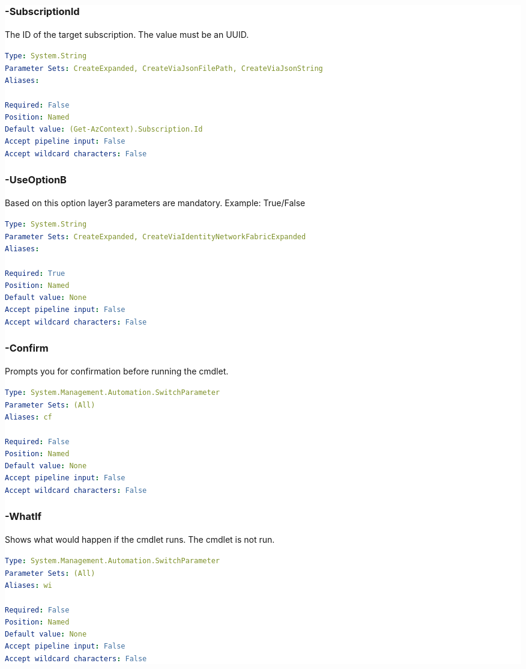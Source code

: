 ### -SubscriptionId
The ID of the target subscription.
The value must be an UUID.

```yaml
Type: System.String
Parameter Sets: CreateExpanded, CreateViaJsonFilePath, CreateViaJsonString
Aliases:

Required: False
Position: Named
Default value: (Get-AzContext).Subscription.Id
Accept pipeline input: False
Accept wildcard characters: False
```

### -UseOptionB
Based on this option layer3 parameters are mandatory.
Example: True/False

```yaml
Type: System.String
Parameter Sets: CreateExpanded, CreateViaIdentityNetworkFabricExpanded
Aliases:

Required: True
Position: Named
Default value: None
Accept pipeline input: False
Accept wildcard characters: False
```

### -Confirm
Prompts you for confirmation before running the cmdlet.

```yaml
Type: System.Management.Automation.SwitchParameter
Parameter Sets: (All)
Aliases: cf

Required: False
Position: Named
Default value: None
Accept pipeline input: False
Accept wildcard characters: False
```

### -WhatIf
Shows what would happen if the cmdlet runs.
The cmdlet is not run.

```yaml
Type: System.Management.Automation.SwitchParameter
Parameter Sets: (All)
Aliases: wi

Required: False
Position: Named
Default value: None
Accept pipeline input: False
Accept wildcard characters: False
```

